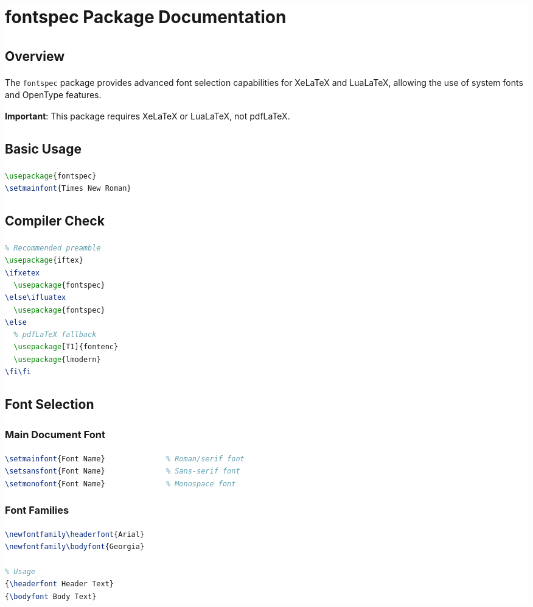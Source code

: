 # fontspec Package Documentation

## Overview

The `fontspec` package provides advanced font selection capabilities for XeLaTeX and LuaLaTeX, allowing the use of system fonts and OpenType features.

**Important**: This package requires XeLaTeX or LuaLaTeX, not pdfLaTeX.

## Basic Usage

```latex
\usepackage{fontspec}
\setmainfont{Times New Roman}
```

## Compiler Check

```latex
% Recommended preamble
\usepackage{iftex}
\ifxetex
  \usepackage{fontspec}
\else\ifluatex
  \usepackage{fontspec}
\else
  % pdfLaTeX fallback
  \usepackage[T1]{fontenc}
  \usepackage{lmodern}
\fi\fi
```

## Font Selection

### Main Document Font

```latex
\setmainfont{Font Name}              % Roman/serif font
\setsansfont{Font Name}              % Sans-serif font
\setmonofont{Font Name}              % Monospace font
```

### Font Families

```latex
\newfontfamily\headerfont{Arial}
\newfontfamily\bodyfont{Georgia}

% Usage
{\headerfont Header Text}
{\bodyfont Body Text}
```
